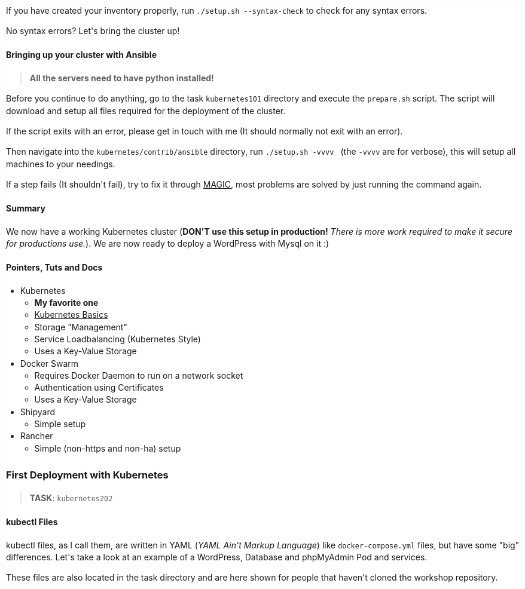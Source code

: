 If you have created your inventory properly, run `./setup.sh --syntax-check` to check for any syntax errors.

No syntax errors? Let's bring the cluster up!

#### Bringing up your cluster with Ansible

> **All the servers need to have python installed!**

Before you continue to do anything, go to the task `kubernetes101` directory and execute the `prepare.sh` script. The script will download and setup all files required for the deployment of the cluster.

If the script exits with an error, please get in touch with me (It should normally not exit with an error).

Then navigate into the `kubernetes/contrib/ansible` directory, run `./setup.sh -vvvv ` (the `-vvvv` are for verbose), this will setup all machines to your needings.

If a step fails (It shouldn't fail), try to fix it through [MAGIC](http://lmgtfy.com/), most problems are solved by just running the command again.

#### Summary

We now have a working Kubernetes cluster (**DON'T use this setup in production!** _There is more work required to make it secure for productions use._).
We are now ready to deploy a WordPress with Mysql on it :)

#### Pointers, Tuts and Docs

* Kubernetes
    * **My favorite one**
    * [Kubernetes Basics](http://kubernetes.io/v1.1/basicstutorials.html)
    * Storage "Management"
    * Service Loadbalancing (Kubernetes Style)
    * Uses a Key-Value Storage
* Docker Swarm
    * Requires Docker Daemon to run on a network socket
    * Authentication using Certificates
    * Uses a Key-Value Storage
* Shipyard
    * Simple setup
* Rancher
    * Simple (non-https and non-ha) setup

### First Deployment with Kubernetes

> **TASK**: `kubernetes202`

#### kubectl Files

kubectl files, as I call them, are written in YAML (_YAML Ain't Markup Language_) like `docker-compose.yml` files, but have some "big" differences.
Let's take a look at an example of a WordPress, Database and phpMyAdmin Pod and services.

These files are also located in the task directory and are here shown for people that haven't cloned the workshop repository.
